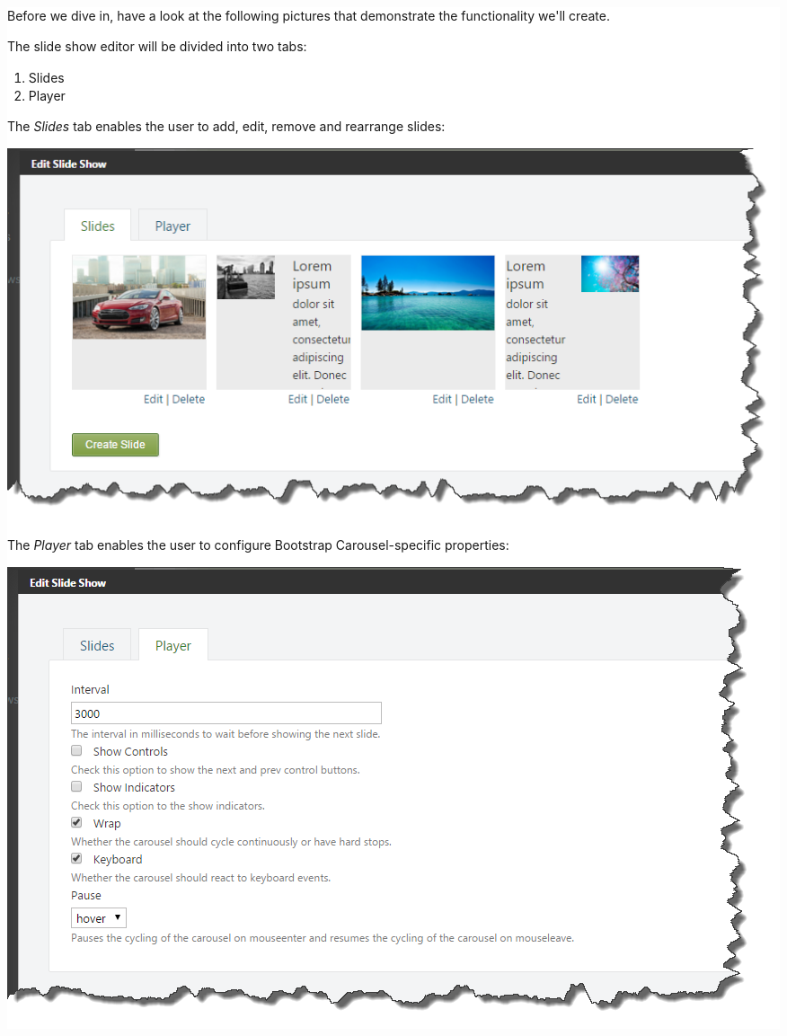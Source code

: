 Before we dive in, have a look at the following pictures that demonstrate the functionality we'll create.

The slide show editor will be divided into two tabs:

1. Slides 
2. Player

The *Slides* tab enables the user to add, edit, remove and rearrange slides:
 
![](./figures/fig-113-slideshow-slides-editor.png)

The *Player* tab enables the user to configure Bootstrap Carousel-specific properties:

![](./figures/fig-114-slideshow-player-editor.png)
